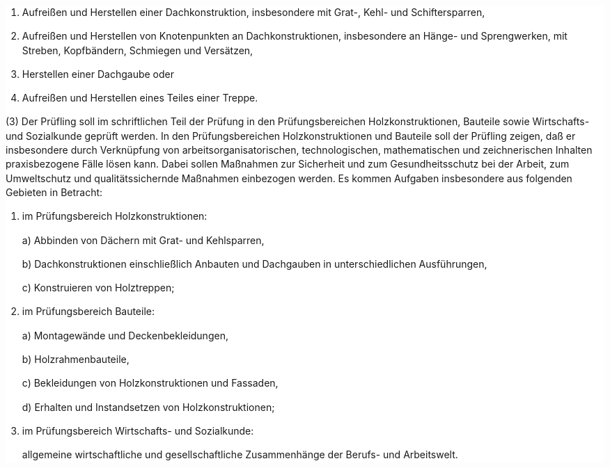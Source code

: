 1.  Aufreißen und Herstellen einer Dachkonstruktion, insbesondere mit
    Grat-, Kehl- und Schiftersparren,


2.  Aufreißen und Herstellen von Knotenpunkten an Dachkonstruktionen,
    insbesondere an Hänge- und Sprengwerken, mit Streben, Kopfbändern,
    Schmiegen und Versätzen,


3.  Herstellen einer Dachgaube oder


4.  Aufreißen und Herstellen eines Teiles einer Treppe.




(3) Der Prüfling soll im schriftlichen Teil der Prüfung in den
Prüfungsbereichen Holzkonstruktionen, Bauteile sowie Wirtschafts- und
Sozialkunde geprüft werden. In den Prüfungsbereichen
Holzkonstruktionen und Bauteile soll der Prüfling zeigen, daß er
insbesondere durch Verknüpfung von arbeitsorganisatorischen,
technologischen, mathematischen und zeichnerischen Inhalten
praxisbezogene Fälle lösen kann. Dabei sollen Maßnahmen zur Sicherheit
und zum Gesundheitsschutz bei der Arbeit, zum Umweltschutz und
qualitätssichernde Maßnahmen einbezogen werden. Es kommen Aufgaben
insbesondere aus folgenden Gebieten in Betracht:

1.  im Prüfungsbereich Holzkonstruktionen:

    a)  Abbinden von Dächern mit Grat- und Kehlsparren,


    b)  Dachkonstruktionen einschließlich Anbauten und Dachgauben in
        unterschiedlichen Ausführungen,


    c)  Konstruieren von Holztreppen;





2.  im Prüfungsbereich Bauteile:

    a)  Montagewände und Deckenbekleidungen,


    b)  Holzrahmenbauteile,


    c)  Bekleidungen von Holzkonstruktionen und Fassaden,


    d)  Erhalten und Instandsetzen von Holzkonstruktionen;





3.  im Prüfungsbereich Wirtschafts- und Sozialkunde:

    allgemeine wirtschaftliche und gesellschaftliche Zusammenhänge der
    Berufs- und Arbeitswelt.



